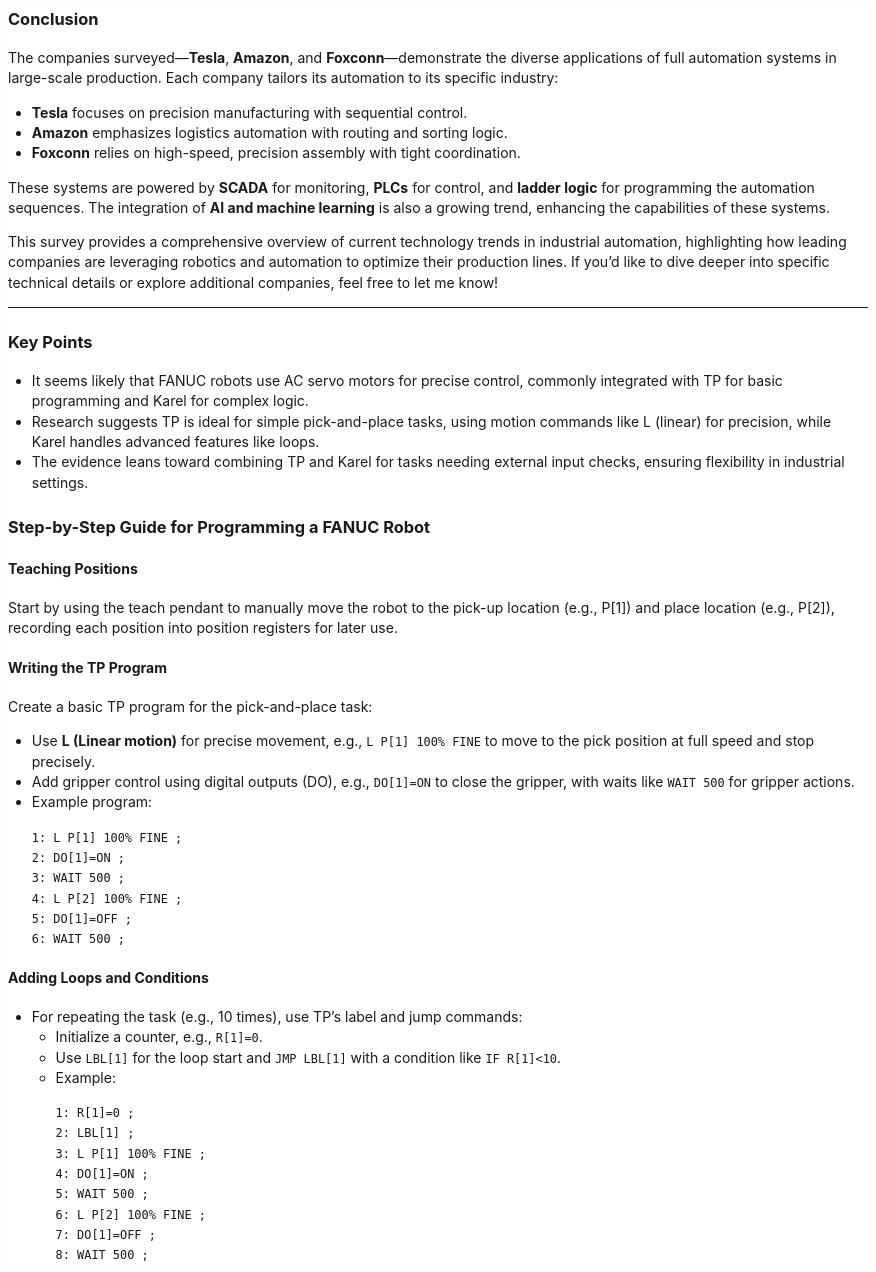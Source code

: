 
### **Conclusion**
The companies surveyed—**Tesla**, **Amazon**, and **Foxconn**—demonstrate the diverse applications of full automation systems in large-scale production. Each company tailors its automation to its specific industry:
- **Tesla** focuses on precision manufacturing with sequential control.
- **Amazon** emphasizes logistics automation with routing and sorting logic.
- **Foxconn** relies on high-speed, precision assembly with tight coordination.

These systems are powered by **SCADA** for monitoring, **PLCs** for control, and **ladder logic** for programming the automation sequences. The integration of **AI and machine learning** is also a growing trend, enhancing the capabilities of these systems.

This survey provides a comprehensive overview of current technology trends in industrial automation, highlighting how leading companies are leveraging robotics and automation to optimize their production lines. If you’d like to dive deeper into specific technical details or explore additional companies, feel free to let me know!


---


### Key Points
- It seems likely that FANUC robots use AC servo motors for precise control, commonly integrated with TP for basic programming and Karel for complex logic.
- Research suggests TP is ideal for simple pick-and-place tasks, using motion commands like L (linear) for precision, while Karel handles advanced features like loops.
- The evidence leans toward combining TP and Karel for tasks needing external input checks, ensuring flexibility in industrial settings.

### Step-by-Step Guide for Programming a FANUC Robot
#### Teaching Positions
Start by using the teach pendant to manually move the robot to the pick-up location (e.g., P[1]) and place location (e.g., P[2]), recording each position into position registers for later use.

#### Writing the TP Program
Create a basic TP program for the pick-and-place task:
- Use **L (Linear motion)** for precise movement, e.g., `L P[1] 100% FINE` to move to the pick position at full speed and stop precisely.
- Add gripper control using digital outputs (DO), e.g., `DO[1]=ON` to close the gripper, with waits like `WAIT 500` for gripper actions.
- Example program:
  ```
  1: L P[1] 100% FINE ;
  2: DO[1]=ON ;
  3: WAIT 500 ;
  4: L P[2] 100% FINE ;
  5: DO[1]=OFF ;
  6: WAIT 500 ;
  ```

#### Adding Loops and Conditions
- For repeating the task (e.g., 10 times), use TP’s label and jump commands:
  - Initialize a counter, e.g., `R[1]=0`.
  - Use `LBL[1]` for the loop start and `JMP LBL[1]` with a condition like `IF R[1]<10`.
  - Example:
    ```
    1: R[1]=0 ;
    2: LBL[1] ;
    3: L P[1] 100% FINE ;
    4: DO[1]=ON ;
    5: WAIT 500 ;
    6: L P[2] 100% FINE ;
    7: DO[1]=OFF ;
    8: WAIT 500 ;